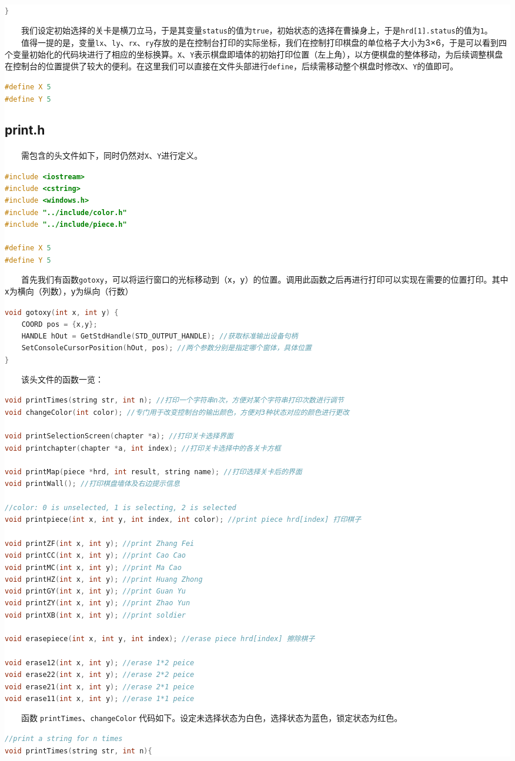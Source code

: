 ```cpp
}
```
&emsp;&emsp;我们设定初始选择的关卡是横刀立马，于是其变量`status`的值为`true`，初始状态的选择在曹操身上，于是`hrd[1].status`的值为`1`。  
&emsp;&emsp;值得一提的是，变量`lx`、`ly`、`rx`、`ry`存放的是在控制台打印的实际坐标，我们在控制打印棋盘的单位格子大小为3×6，于是可以看到四个变量初始化的代码块进行了相应的坐标换算。`X`、`Y`表示棋盘即墙体的初始打印位置（左上角），以方便棋盘的整体移动，为后续调整棋盘在控制台的位置提供了较大的便利。在这里我们可以直接在文件头部进行`define`，后续需移动整个棋盘时修改`X`、`Y`的值即可。
```cpp
#define X 5
#define Y 5
```

## print.h
&emsp;&emsp;需包含的头文件如下，同时仍然对`X`、`Y`进行定义。  
```cpp
#include <iostream>
#include <cstring>
#include <windows.h>
#include "../include/color.h"
#include "../include/piece.h"

#define X 5
#define Y 5
```
&emsp;&emsp;首先我们有函数`gotoxy`，可以将运行窗口的光标移动到（x，y）的位置。调用此函数之后再进行打印可以实现在需要的位置打印。其中x为横向（列数），y为纵向（行数）
```cpp
void gotoxy(int x, int y) {
    COORD pos = {x,y};
    HANDLE hOut = GetStdHandle(STD_OUTPUT_HANDLE); //获取标准输出设备句柄
    SetConsoleCursorPosition(hOut, pos); //两个参数分别是指定哪个窗体，具体位置
}
```
&emsp;&emsp;该头文件的函数一览：
```cpp
void printTimes(string str, int n); //打印一个字符串n次，方便对某个字符串打印次数进行调节
void changeColor(int color); //专门用于改变控制台的输出颜色，方便对3种状态对应的颜色进行更改

void printSelectionScreen(chapter *a); //打印关卡选择界面
void printchapter(chapter *a, int index); //打印关卡选择中的各关卡方框

void printMap(piece *hrd, int result, string name); //打印选择关卡后的界面
void printWall(); //打印棋盘墙体及右边提示信息

//color: 0 is unselected, 1 is selecting, 2 is selected
void printpiece(int x, int y, int index, int color); //print piece hrd[index] 打印棋子

void printZF(int x, int y); //print Zhang Fei
void printCC(int x, int y); //print Cao Cao
void printMC(int x, int y); //print Ma Cao
void printHZ(int x, int y); //print Huang Zhong
void printGY(int x, int y); //print Guan Yu
void printZY(int x, int y); //print Zhao Yun
void printXB(int x, int y); //print soldier

void erasepiece(int x, int y, int index); //erase piece hrd[index] 擦除棋子

void erase12(int x, int y); //erase 1*2 peice
void erase22(int x, int y); //erase 2*2 peice
void erase21(int x, int y); //erase 2*1 peice
void erase11(int x, int y); //erase 1*1 peice
```
&emsp;&emsp;函数 `printTimes`、`changeColor` 代码如下。设定未选择状态为白色，选择状态为蓝色，锁定状态为红色。  
```cpp
//print a string for n times
void printTimes(string str, int n){
```